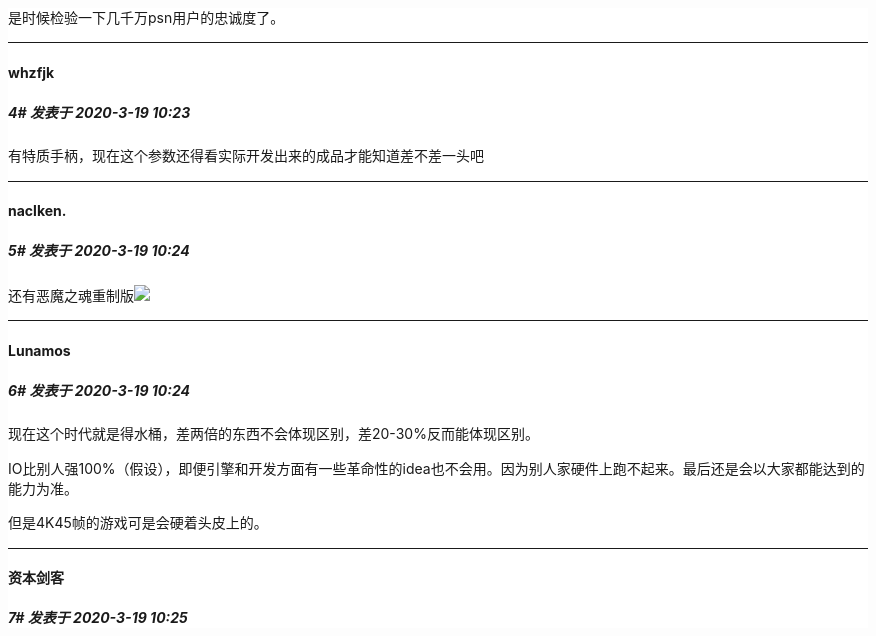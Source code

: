 


是时候检验一下几千万psn用户的忠诚度了。







-----

####  whzfjk  
##### 4#       发表于 2020-3-19 10:23




有特质手柄，现在这个参数还得看实际开发出来的成品才能知道差不差一头吧







-----

####  naclken.  
##### 5#       发表于 2020-3-19 10:24




还有恶魔之魂重制版<img src="https://static.saraba1st.com/image/smiley/face2017/067.png" referrerpolicy="no-referrer">







-----

####  Lunamos  
##### 6#       发表于 2020-3-19 10:24




现在这个时代就是得水桶，差两倍的东西不会体现区别，差20-30%反而能体现区别。


IO比别人强100%（假设），即便引擎和开发方面有一些革命性的idea也不会用。因为别人家硬件上跑不起来。最后还是会以大家都能达到的能力为准。


但是4K45帧的游戏可是会硬着头皮上的。







-----

####  资本剑客  
##### 7#       发表于 2020-3-19 10:25
